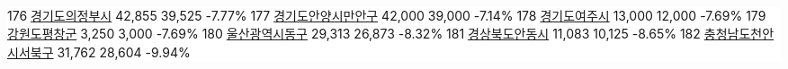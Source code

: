   <tr class="item">
    <td>176</td>
    <td><a href="/apt/경기도의정부시">경기도의정부시</a></td>
    <td>42,855</td>
    <td>39,525</td>
    <td>-7.77%</td>
  </tr>

  <tr class="item">
    <td>177</td>
    <td><a href="/apt/경기도안양시만안구">경기도안양시만안구</a></td>
    <td>42,000</td>
    <td>39,000</td>
    <td>-7.14%</td>
  </tr>

  <tr class="item">
    <td>178</td>
    <td><a href="/apt/경기도여주시">경기도여주시</a></td>
    <td>13,000</td>
    <td>12,000</td>
    <td>-7.69%</td>
  </tr>

  <tr class="item">
    <td>179</td>
    <td><a href="/apt/강원도평창군">강원도평창군</a></td>
    <td>3,250</td>
    <td>3,000</td>
    <td>-7.69%</td>
  </tr>

  <tr class="item">
    <td>180</td>
    <td><a href="/apt/울산광역시동구">울산광역시동구</a></td>
    <td>29,313</td>
    <td>26,873</td>
    <td>-8.32%</td>
  </tr>

  <tr class="item">
    <td>181</td>
    <td><a href="/apt/경상북도안동시">경상북도안동시</a></td>
    <td>11,083</td>
    <td>10,125</td>
    <td>-8.65%</td>
  </tr>

  <tr class="item">
    <td>182</td>
    <td><a href="/apt/충청남도천안시서북구">충청남도천안시서북구</a></td>
    <td>31,762</td>
    <td>28,604</td>
    <td>-9.94%</td>
  </tr>
